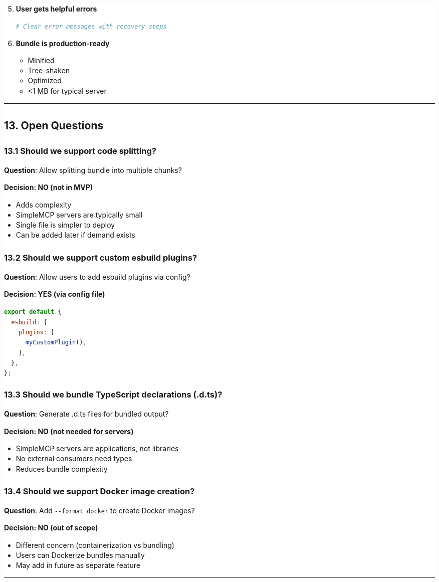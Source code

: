 5. **User gets helpful errors**
   ```bash
   # Clear error messages with recovery steps
   ```

6. **Bundle is production-ready**
   - Minified
   - Tree-shaken
   - Optimized
   - <1 MB for typical server

---

## 13. Open Questions

### 13.1 Should we support code splitting?

**Question**: Allow splitting bundle into multiple chunks?

**Decision: NO (not in MVP)**
- Adds complexity
- SimpleMCP servers are typically small
- Single file is simpler to deploy
- Can be added later if demand exists

### 13.2 Should we support custom esbuild plugins?

**Question**: Allow users to add esbuild plugins via config?

**Decision: YES (via config file)**
```javascript
export default {
  esbuild: {
    plugins: [
      myCustomPlugin(),
    ],
  },
};
```

### 13.3 Should we bundle TypeScript declarations (.d.ts)?

**Question**: Generate .d.ts files for bundled output?

**Decision: NO (not needed for servers)**
- SimpleMCP servers are applications, not libraries
- No external consumers need types
- Reduces bundle complexity

### 13.4 Should we support Docker image creation?

**Question**: Add `--format docker` to create Docker images?

**Decision: NO (out of scope)**
- Different concern (containerization vs bundling)
- Users can Dockerize bundles manually
- May add in future as separate feature

---